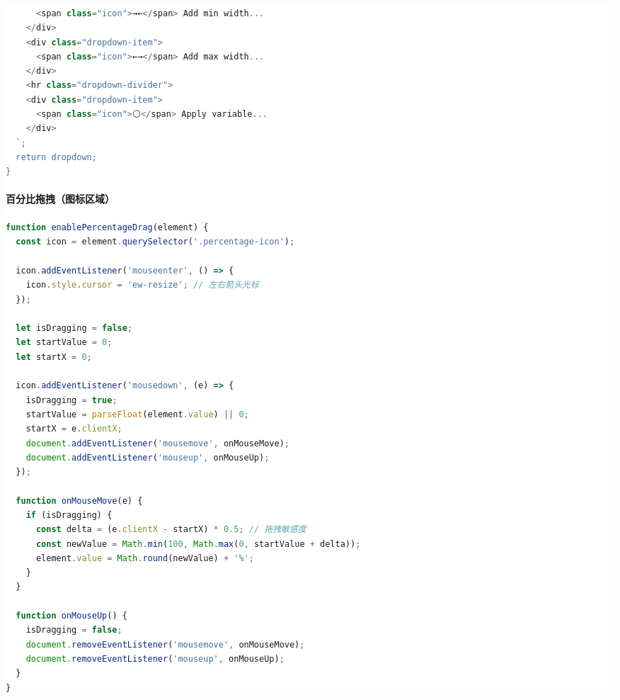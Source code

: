 ```javascript
      <span class="icon">→←</span> Add min width...
    </div>
    <div class="dropdown-item">
      <span class="icon">←→</span> Add max width...
    </div>
    <hr class="dropdown-divider">
    <div class="dropdown-item">
      <span class="icon">⚪</span> Apply variable...
    </div>
  `;
  return dropdown;
}
```

#### 百分比拖拽（图标区域）
```javascript
function enablePercentageDrag(element) {
  const icon = element.querySelector('.percentage-icon');

  icon.addEventListener('mouseenter', () => {
    icon.style.cursor = 'ew-resize'; // 左右箭头光标
  });

  let isDragging = false;
  let startValue = 0;
  let startX = 0;

  icon.addEventListener('mousedown', (e) => {
    isDragging = true;
    startValue = parseFloat(element.value) || 0;
    startX = e.clientX;
    document.addEventListener('mousemove', onMouseMove);
    document.addEventListener('mouseup', onMouseUp);
  });

  function onMouseMove(e) {
    if (isDragging) {
      const delta = (e.clientX - startX) * 0.5; // 拖拽敏感度
      const newValue = Math.min(100, Math.max(0, startValue + delta));
      element.value = Math.round(newValue) + '%';
    }
  }

  function onMouseUp() {
    isDragging = false;
    document.removeEventListener('mousemove', onMouseMove);
    document.removeEventListener('mouseup', onMouseUp);
  }
}
```
